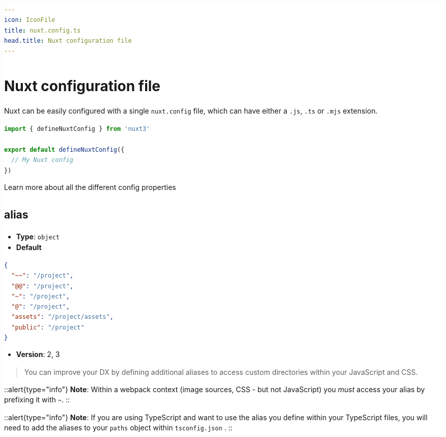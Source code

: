 ```yaml
---
icon: IconFile
title: nuxt.config.ts
head.title: Nuxt configuration file
---
```


# Nuxt configuration file

Nuxt can be easily configured with a single `nuxt.config` file, which can have either a `.js`, `.ts` or `.mjs` extension.

```ts
import { defineNuxtConfig } from 'nuxt3'

export default defineNuxtConfig({
  // My Nuxt config
})
```

Learn more about all the different config properties

## alias

- **Type**: `object`
- **Default**
```json
{
  "~~": "/project",
  "@@": "/project",
  "~": "/project",
  "@": "/project",
  "assets": "/project/assets",
  "public": "/project"
}
```
- **Version**: 2, 3

> You can improve your DX by defining additional aliases to access custom directories within your JavaScript and CSS.

::alert{type="info"}
**Note**: Within a webpack context (image sources, CSS - but not JavaScript) you _must_ access
your alias by prefixing it with `~`.
::

::alert{type="info"}
**Note**: If you are using TypeScript and want to use the alias you define within
your TypeScript files, you will need to add the aliases to your `paths` object within `tsconfig.json` .
::
